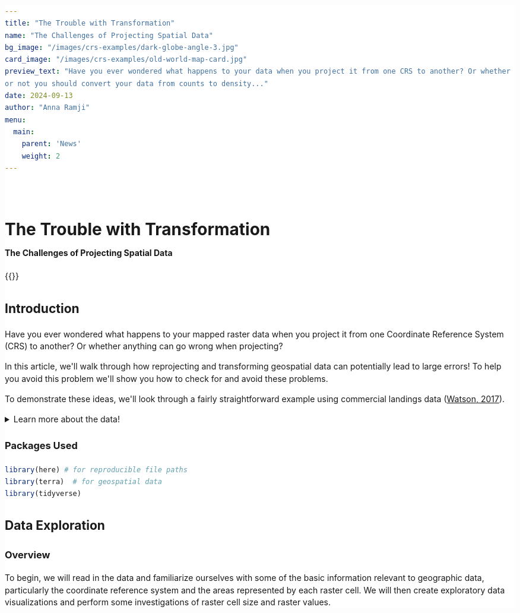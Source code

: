 ```yaml
---
title: "The Trouble with Transformation"
name: "The Challenges of Projecting Spatial Data"
bg_image: "/images/crs-examples/dark-globe-angle-3.jpg"
card_image: "/images/crs-examples/old-world-map-card.jpg"
preview_text: "Have you ever wondered what happens to your data when you project it from one CRS to another? Or whether or not you should convert your data from counts to density..."
date: 2024-09-13
author: "Anna Ramji"
menu:
  main:
    parent: 'News'
    weight: 2 
---
```


</br>

<h1 style="margin-bottom: 0;">The Trouble with Transformation</h1>
<div style="height: 10px;"></div>
<h4 style="margin-top: 0;">The Challenges of Projecting Spatial Data</h4>

{{<newsHead>}}

## Introduction 

Have you ever wondered what happens to your mapped raster data when you project it from one Coordinate Reference System (CRS) to another? Or whether anything can go wrong when projecting?

In this article, we'll walk through how reprojecting and transforming geospatial data can potentially lead to large errors! To help you avoid this problem we'll show you how to check for and avoid these problems.

To demonstrate these ideas, we'll look through a fairly straightforward example using commercial landings data ([Watson, 2017](https://www.nature.com/articles/sdata201739)).


<details><summary>Learn more about the data!</summary></details>

### Packages Used

```r
library(here) # for reproducible file paths
library(terra)  # for geospatial data
library(tidyverse) 
```

## Data Exploration

### Overview

To begin, we will read in the data and familiarize ourselves with some of the basic information relevant to geographic data, particularly the coordinate reference system and the areas represented by each raster cell. We will then create exploratory data visualizations and perform some investigations of raster cell size and raster values. 
